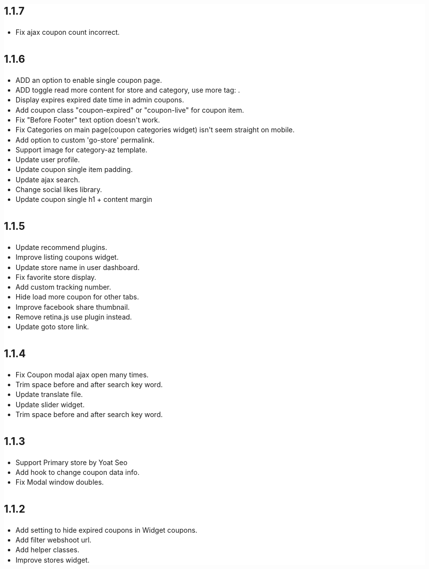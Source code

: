 ## 1.1.7
* Fix ajax coupon count incorrect.

## 1.1.6
* ADD an option to enable single coupon page.
* ADD toggle read more content for store and category, use more tag: .
* Display expires expired date time in admin coupons.
* Add coupon class "coupon-expired" or "coupon-live" for coupon item.
* Fix "Before Footer" text option doesn't work.
* Fix Categories on main page(coupon categories widget) isn't seem straight on mobile.
* Add option to custom  'go-store' permalink.
* Support image for category-az template.
* Update user profile.
* Update coupon single item padding.
* Update ajax search.
* Change social likes library.
* Update coupon single h1 + content margin


## 1.1.5
* Update recommend plugins.
* Improve listing coupons widget.
* Update store name in user dashboard.
* Fix favorite store display.
* Add custom tracking number.
* Hide load more coupon for other tabs.
* Improve facebook share thumbnail.
* Remove retina.js use plugin instead.
* Update goto store link.


## 1.1.4
* Fix Coupon modal ajax open many times.
* Trim space before and after search key word.
* Update translate file.
* Update slider widget.
* Trim space before and after search key word.

## 1.1.3
* Support Primary store by Yoat Seo
* Add hook to change coupon data info.
* Fix Modal window doubles.

## 1.1.2
* Add setting to hide expired coupons in Widget coupons.
* Add filter webshoot url.
* Add helper classes.
* Improve stores widget.
